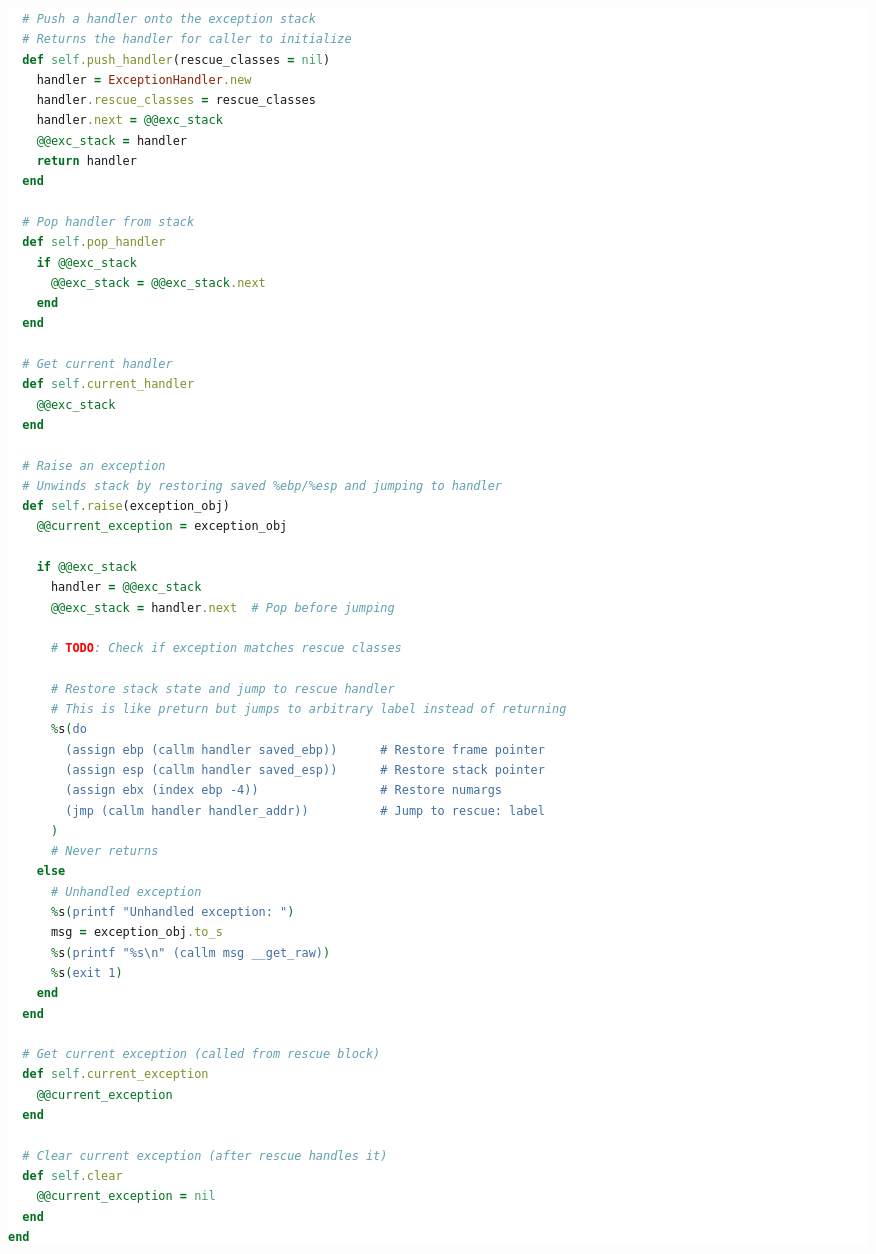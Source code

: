 ```ruby
  # Push a handler onto the exception stack
  # Returns the handler for caller to initialize
  def self.push_handler(rescue_classes = nil)
    handler = ExceptionHandler.new
    handler.rescue_classes = rescue_classes
    handler.next = @@exc_stack
    @@exc_stack = handler
    return handler
  end

  # Pop handler from stack
  def self.pop_handler
    if @@exc_stack
      @@exc_stack = @@exc_stack.next
    end
  end

  # Get current handler
  def self.current_handler
    @@exc_stack
  end

  # Raise an exception
  # Unwinds stack by restoring saved %ebp/%esp and jumping to handler
  def self.raise(exception_obj)
    @@current_exception = exception_obj

    if @@exc_stack
      handler = @@exc_stack
      @@exc_stack = handler.next  # Pop before jumping

      # TODO: Check if exception matches rescue classes

      # Restore stack state and jump to rescue handler
      # This is like preturn but jumps to arbitrary label instead of returning
      %s(do
        (assign ebp (callm handler saved_ebp))      # Restore frame pointer
        (assign esp (callm handler saved_esp))      # Restore stack pointer
        (assign ebx (index ebp -4))                 # Restore numargs
        (jmp (callm handler handler_addr))          # Jump to rescue: label
      )
      # Never returns
    else
      # Unhandled exception
      %s(printf "Unhandled exception: ")
      msg = exception_obj.to_s
      %s(printf "%s\n" (callm msg __get_raw))
      %s(exit 1)
    end
  end

  # Get current exception (called from rescue block)
  def self.current_exception
    @@current_exception
  end

  # Clear current exception (after rescue handles it)
  def self.clear
    @@current_exception = nil
  end
end
```
